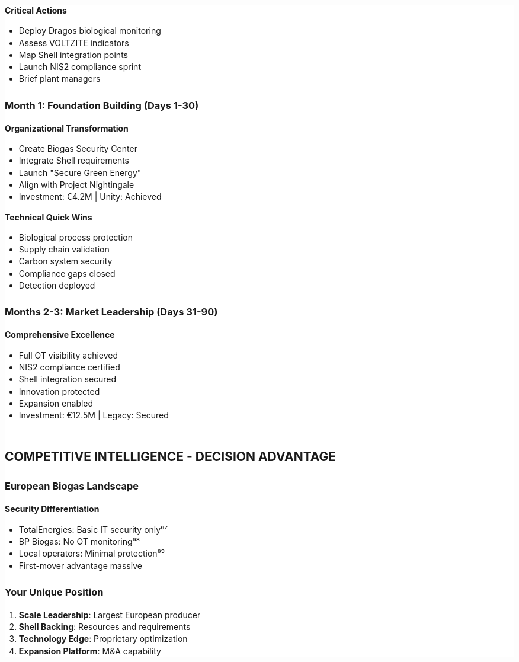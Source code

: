 **Critical Actions**
- Deploy Dragos biological monitoring
- Assess VOLTZITE indicators
- Map Shell integration points
- Launch NIS2 compliance sprint
- Brief plant managers

### Month 1: Foundation Building (Days 1-30)

**Organizational Transformation**
- Create Biogas Security Center
- Integrate Shell requirements
- Launch "Secure Green Energy"
- Align with Project Nightingale
- Investment: €4.2M | Unity: Achieved

**Technical Quick Wins**
- Biological process protection
- Supply chain validation
- Carbon system security
- Compliance gaps closed
- Detection deployed

### Months 2-3: Market Leadership (Days 31-90)

**Comprehensive Excellence**
- Full OT visibility achieved
- NIS2 compliance certified
- Shell integration secured
- Innovation protected
- Expansion enabled
- Investment: €12.5M | Legacy: Secured

---

## COMPETITIVE INTELLIGENCE - DECISION ADVANTAGE

### European Biogas Landscape

**Security Differentiation**
- TotalEnergies: Basic IT security only⁶⁷
- BP Biogas: No OT monitoring⁶⁸
- Local operators: Minimal protection⁶⁹
- First-mover advantage massive

### Your Unique Position

1. **Scale Leadership**: Largest European producer
2. **Shell Backing**: Resources and requirements
3. **Technology Edge**: Proprietary optimization
4. **Expansion Platform**: M&A capability
